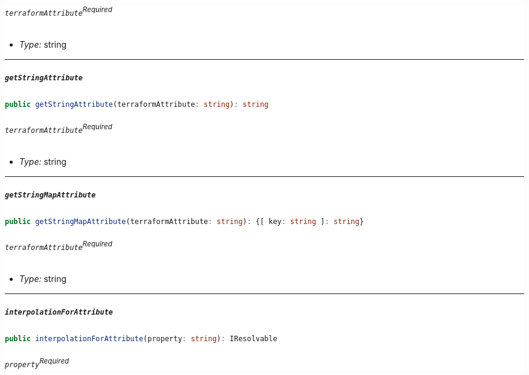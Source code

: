 ###### `terraformAttribute`<sup>Required</sup> <a name="terraformAttribute" id="@cdktf/provider-vsphere.contentLibrary.ContentLibraryPublicationOutputReference.getNumberMapAttribute.parameter.terraformAttribute"></a>

- *Type:* string

---

##### `getStringAttribute` <a name="getStringAttribute" id="@cdktf/provider-vsphere.contentLibrary.ContentLibraryPublicationOutputReference.getStringAttribute"></a>

```typescript
public getStringAttribute(terraformAttribute: string): string
```

###### `terraformAttribute`<sup>Required</sup> <a name="terraformAttribute" id="@cdktf/provider-vsphere.contentLibrary.ContentLibraryPublicationOutputReference.getStringAttribute.parameter.terraformAttribute"></a>

- *Type:* string

---

##### `getStringMapAttribute` <a name="getStringMapAttribute" id="@cdktf/provider-vsphere.contentLibrary.ContentLibraryPublicationOutputReference.getStringMapAttribute"></a>

```typescript
public getStringMapAttribute(terraformAttribute: string): {[ key: string ]: string}
```

###### `terraformAttribute`<sup>Required</sup> <a name="terraformAttribute" id="@cdktf/provider-vsphere.contentLibrary.ContentLibraryPublicationOutputReference.getStringMapAttribute.parameter.terraformAttribute"></a>

- *Type:* string

---

##### `interpolationForAttribute` <a name="interpolationForAttribute" id="@cdktf/provider-vsphere.contentLibrary.ContentLibraryPublicationOutputReference.interpolationForAttribute"></a>

```typescript
public interpolationForAttribute(property: string): IResolvable
```

###### `property`<sup>Required</sup> <a name="property" id="@cdktf/provider-vsphere.contentLibrary.ContentLibraryPublicationOutputReference.interpolationForAttribute.parameter.property"></a>
